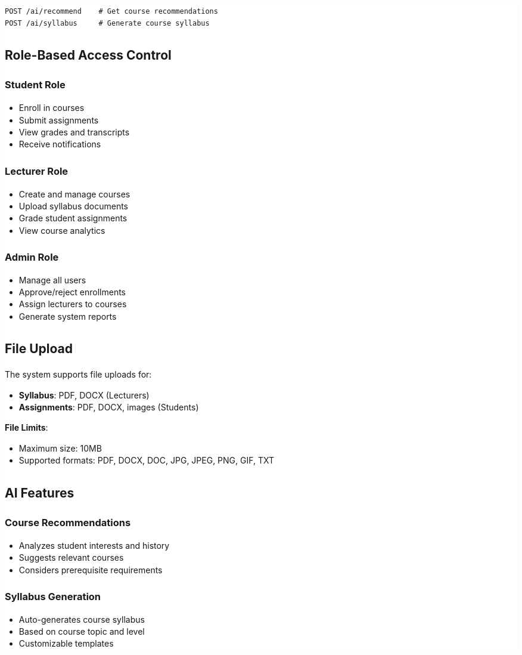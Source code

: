 ```
POST /ai/recommend    # Get course recommendations
POST /ai/syllabus     # Generate course syllabus
```

## Role-Based Access Control

### Student Role

- Enroll in courses
- Submit assignments
- View grades and transcripts
- Receive notifications

### Lecturer Role

- Create and manage courses
- Upload syllabus documents
- Grade student assignments
- View course analytics

### Admin Role

- Manage all users
- Approve/reject enrollments
- Assign lecturers to courses
- Generate system reports

## File Upload

The system supports file uploads for:

- **Syllabus**: PDF, DOCX (Lecturers)
- **Assignments**: PDF, DOCX, images (Students)

**File Limits**:

- Maximum size: 10MB
- Supported formats: PDF, DOCX, DOC, JPG, JPEG, PNG, GIF, TXT

## AI Features

### Course Recommendations

- Analyzes student interests and history
- Suggests relevant courses
- Considers prerequisite requirements

### Syllabus Generation

- Auto-generates course syllabus
- Based on course topic and level
- Customizable templates

